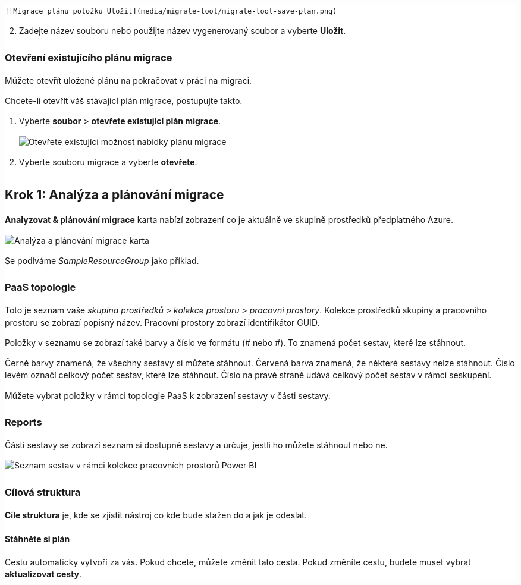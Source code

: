     ![Migrace plánu položku Uložit](media/migrate-tool/migrate-tool-save-plan.png)

2. Zadejte název souboru nebo použijte název vygenerovaný soubor a vyberte **Uložit**.

### <a name="open-an-existing-migration-plan"></a>Otevření existujícího plánu migrace

Můžete otevřít uložené plánu na pokračovat v práci na migraci.

Chcete-li otevřít váš stávající plán migrace, postupujte takto.

1. Vyberte **soubor** > **otevřete existující plán migrace**.

    ![Otevřete existující možnost nabídky plánu migrace](media/migrate-tool/migrate-tool-open-plan.png)

2. Vyberte souboru migrace a vyberte **otevřete**.

## <a name="step-1-analyze-and-plan-migration"></a>Krok 1: Analýza a plánování migrace

**Analyzovat & plánování migrace** karta nabízí zobrazení co je aktuálně ve skupině prostředků předplatného Azure.

![Analýza a plánování migrace karta](media/migrate-tool/migrate-tool-step1.png)

Se podíváme *SampleResourceGroup* jako příklad.

### <a name="paas-topology"></a>PaaS topologie

Toto je seznam vaše *skupina prostředků > kolekce prostoru > pracovní prostory*. Kolekce prostředků skupiny a pracovního prostoru se zobrazí popisný název. Pracovní prostory zobrazí identifikátor GUID.

Položky v seznamu se zobrazí také barvy a číslo ve formátu (# nebo #). To znamená počet sestav, které lze stáhnout.

Černé barvy znamená, že všechny sestavy si můžete stáhnout. Červená barva znamená, že některé sestavy nelze stáhnout. Číslo levém označí celkový počet sestav, které lze stáhnout. Číslo na pravé straně udává celkový počet sestav v rámci seskupení.

Můžete vybrat položky v rámci topologie PaaS k zobrazení sestavy v části sestavy.

### <a name="reports"></a>Reports

Části sestavy se zobrazí seznam si dostupné sestavy a určuje, jestli ho můžete stáhnout nebo ne.

![Seznam sestav v rámci kolekce pracovních prostorů Power BI](media/migrate-tool/migrate-tool-analyze-reports.png)

### <a name="target-structure"></a>Cílová struktura

**Cíle struktura** je, kde se zjistit nástroj co kde bude stažen do a jak je odeslat.

#### <a name="download-plan"></a>Stáhněte si plán

Cestu automaticky vytvoří za vás. Pokud chcete, můžete změnit tato cesta. Pokud změníte cestu, budete muset vybrat **aktualizovat cesty**.
